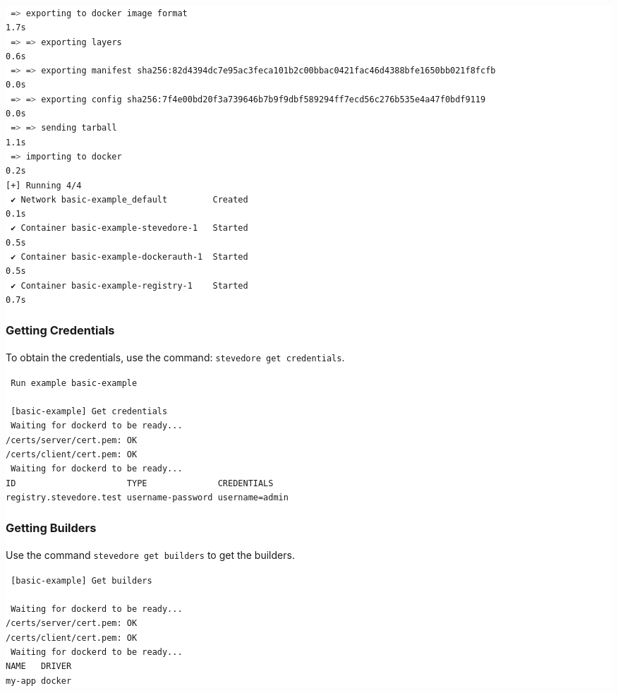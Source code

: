 ```sh
 => exporting to docker image format                                                                                                                                 1.7s
 => => exporting layers                                                                                                                                              0.6s
 => => exporting manifest sha256:82d4394dc7e95ac3feca101b2c00bbac0421fac46d4388bfe1650bb021f8fcfb                                                                    0.0s
 => => exporting config sha256:7f4e00bd20f3a739646b7b9f9dbf589294ff7ecd56c276b535e4a47f0bdf9119                                                                      0.0s
 => => sending tarball                                                                                                                                               1.1s
 => importing to docker                                                                                                                                              0.2s
[+] Running 4/4
 ✔ Network basic-example_default         Created                                                                                                                     0.1s
 ✔ Container basic-example-stevedore-1   Started                                                                                                                     0.5s
 ✔ Container basic-example-dockerauth-1  Started                                                                                                                     0.5s
 ✔ Container basic-example-registry-1    Started                                                                                                                     0.7s
```

### Getting Credentials
To obtain the credentials, use the command: `stevedore get credentials`.

```sh
 Run example basic-example

 [basic-example] Get credentials
 Waiting for dockerd to be ready...
/certs/server/cert.pem: OK
/certs/client/cert.pem: OK
 Waiting for dockerd to be ready...
ID                      TYPE              CREDENTIALS
registry.stevedore.test username-password username=admin
```

### Getting Builders
Use the command `stevedore get builders` to get the builders.

```sh
 [basic-example] Get builders

 Waiting for dockerd to be ready...
/certs/server/cert.pem: OK
/certs/client/cert.pem: OK
 Waiting for dockerd to be ready...
NAME   DRIVER
my-app docker
```
